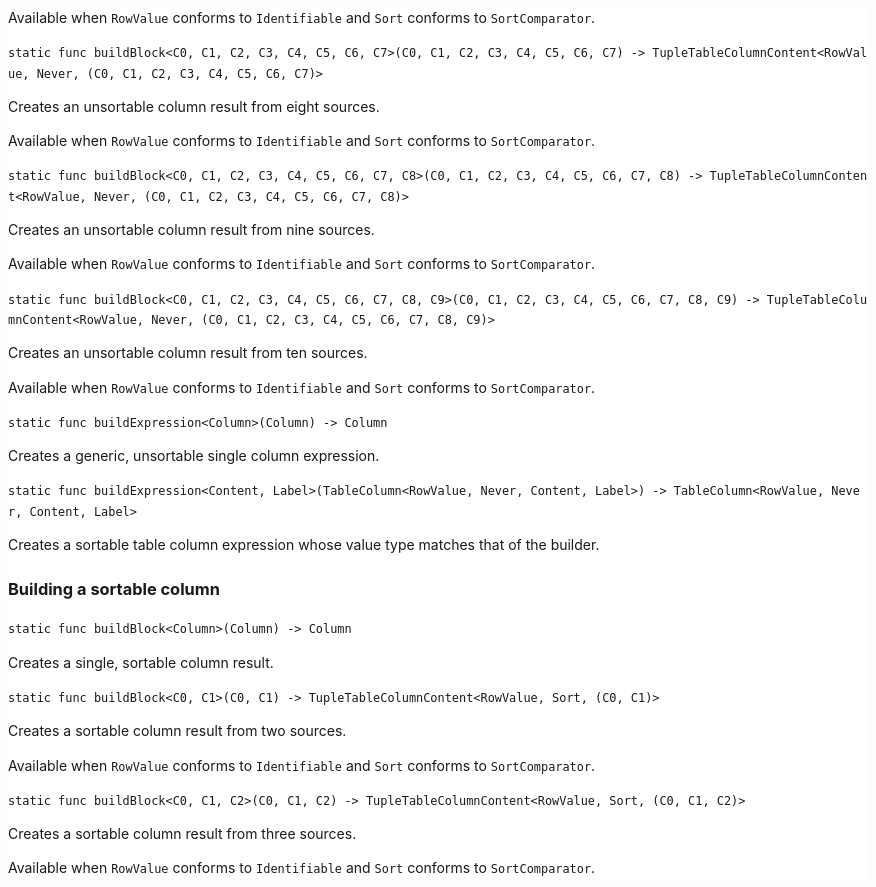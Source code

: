 Available when `RowValue` conforms to `Identifiable` and `Sort` conforms to
`SortComparator`.

`static func buildBlock<C0, C1, C2, C3, C4, C5, C6, C7>(C0, C1, C2, C3, C4,
C5, C6, C7) -> TupleTableColumnContent<RowValue, Never, (C0, C1, C2, C3, C4,
C5, C6, C7)>`

Creates an unsortable column result from eight sources.

Available when `RowValue` conforms to `Identifiable` and `Sort` conforms to
`SortComparator`.

`static func buildBlock<C0, C1, C2, C3, C4, C5, C6, C7, C8>(C0, C1, C2, C3,
C4, C5, C6, C7, C8) -> TupleTableColumnContent<RowValue, Never, (C0, C1, C2,
C3, C4, C5, C6, C7, C8)>`

Creates an unsortable column result from nine sources.

Available when `RowValue` conforms to `Identifiable` and `Sort` conforms to
`SortComparator`.

`static func buildBlock<C0, C1, C2, C3, C4, C5, C6, C7, C8, C9>(C0, C1, C2,
C3, C4, C5, C6, C7, C8, C9) -> TupleTableColumnContent<RowValue, Never, (C0,
C1, C2, C3, C4, C5, C6, C7, C8, C9)>`

Creates an unsortable column result from ten sources.

Available when `RowValue` conforms to `Identifiable` and `Sort` conforms to
`SortComparator`.

`static func buildExpression<Column>(Column) -> Column`

Creates a generic, unsortable single column expression.

`static func buildExpression<Content, Label>(TableColumn<RowValue, Never,
Content, Label>) -> TableColumn<RowValue, Never, Content, Label>`

Creates a sortable table column expression whose value type matches that of
the builder.

### Building a sortable column

`static func buildBlock<Column>(Column) -> Column`

Creates a single, sortable column result.

`static func buildBlock<C0, C1>(C0, C1) -> TupleTableColumnContent<RowValue,
Sort, (C0, C1)>`

Creates a sortable column result from two sources.

Available when `RowValue` conforms to `Identifiable` and `Sort` conforms to
`SortComparator`.

`static func buildBlock<C0, C1, C2>(C0, C1, C2) ->
TupleTableColumnContent<RowValue, Sort, (C0, C1, C2)>`

Creates a sortable column result from three sources.

Available when `RowValue` conforms to `Identifiable` and `Sort` conforms to
`SortComparator`.
